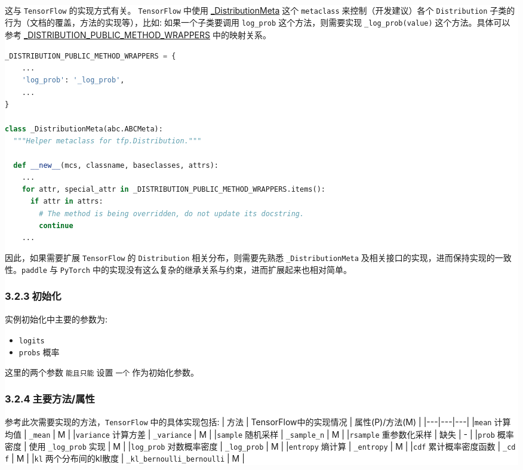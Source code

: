 这与 `TensorFlow` 的实现方式有关。 `TensorFlow` 中使用 [_DistributionMeta](https://github.com/tensorflow/probability/blob/main/tensorflow_probability/python/distributions/distribution.py#L196) 这个 `metaclass` 来控制（开发建议）各个 `Distribution` 子类的行为（文档的覆盖，方法的实现等），比如: 如果一个子类要调用 `log_prob` 这个方法，则需要实现 `_log_prob(value)` 这个方法。具体可以参考 [_DISTRIBUTION_PUBLIC_METHOD_WRAPPERS](https://github.com/tensorflow/probability/blob/main/tensorflow_probability/python/distributions/distribution.py#L50) 中的映射关系。

``` python
_DISTRIBUTION_PUBLIC_METHOD_WRAPPERS = {
    ...
    'log_prob': '_log_prob',
    ...
}

class _DistributionMeta(abc.ABCMeta):
  """Helper metaclass for tfp.Distribution."""

  def __new__(mcs, classname, baseclasses, attrs):
    ...
    for attr, special_attr in _DISTRIBUTION_PUBLIC_METHOD_WRAPPERS.items():
      if attr in attrs:
        # The method is being overridden, do not update its docstring.
        continue
    ...
```

因此，如果需要扩展 `TensorFlow` 的 `Distribution` 相关分布，则需要先熟悉 `_DistributionMeta` 及相关接口的实现，进而保持实现的一致性。`paddle` 与 `PyTorch` 中的实现没有这么复杂的继承关系与约束，进而扩展起来也相对简单。

### 3.2.3 初始化
实例初始化中主要的参数为:
- `logits`
- `probs` 概率

这里的两个参数 `能且只能` 设置 `一个` 作为初始化参数。

### 3.2.4 主要方法/属性
参考此次需要实现的方法，`TensorFlow` 中的具体实现包括:
| 方法 | TensorFlow中的实现情况 | 属性(P)/方法(M) |
|---|---|---|
|`mean` 计算均值 | `_mean` | M |
|`variance` 计算方差 | `_variance` | M |
|`sample` 随机采样 | `_sample_n` | M |
|`rsample` 重参数化采样 | 缺失 | - |
|`prob` 概率密度 | 使用 `_log_prob` 实现 | M |
|`log_prob` 对数概率密度 | `_log_prob` | M |
|`entropy` 熵计算 | `_entropy` | M |
|`cdf` 累计概率密度函数 | `_cdf` | M |
|`kl` 两个分布间的kl散度 | `_kl_bernoulli_bernoulli` | M |
